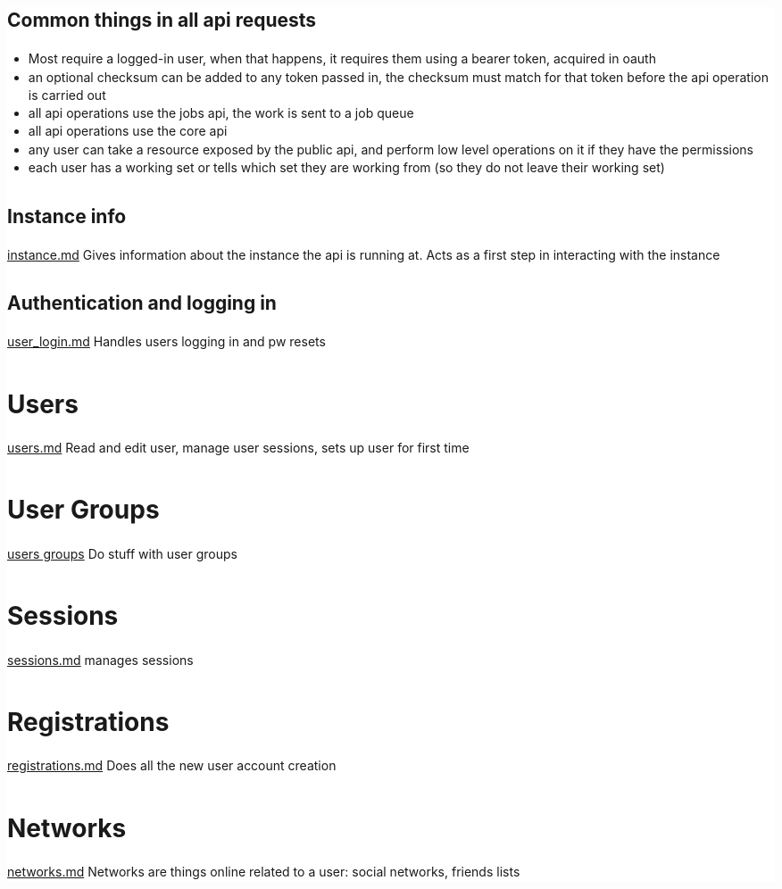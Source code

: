 ## Common things in all api requests

* Most require a logged-in user, when that happens, it requires them using a bearer token, acquired in oauth
* an optional checksum can be added to any token passed in, the checksum must match for that token before the api operation is carried out
* all api operations use the jobs api, the work is sent to a job queue
* all api operations use the core api 
* any user can take a resource exposed by the public api, and perform low level operations on it if they have the permissions
* each user has a working set or tells which set they are working from (so they do not leave their working set)


## Instance info
[instance.md](a-core-layers/instance.md)
Gives information about the instance the api is running at. Acts as a first step in interacting with the instance

## Authentication and logging in
[user_login.md](a-core-layers/user_login.md)
Handles users logging in and pw resets 


# Users
[users.md](a-core-layers/users.md)
Read and edit user, manage user sessions, sets up user for first time

# User Groups
[users groups](a-core-layers/user-groups.md)
Do stuff with user groups

# Sessions
[sessions.md](a-core-layers/sessions.md)
manages sessions


# Registrations
[registrations.md](a-core-layers/registrations.md)
Does all the new user account creation


# Networks
[networks.md](e-interaction-layers/networks.md)
Networks are things online related to a user: social networks, friends lists
